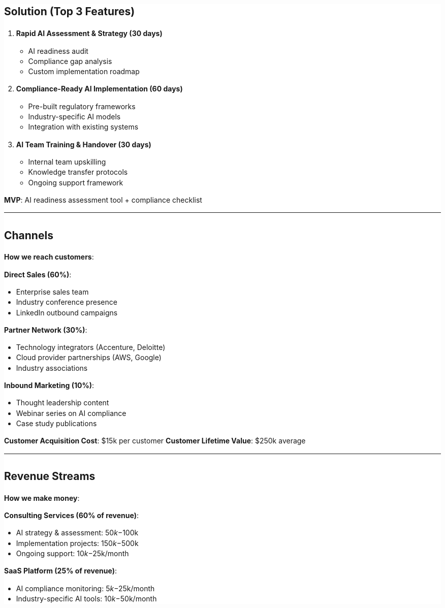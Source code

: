 
## Solution (Top 3 Features)
1. **Rapid AI Assessment & Strategy (30 days)**
   - AI readiness audit
   - Compliance gap analysis
   - Custom implementation roadmap

2. **Compliance-Ready AI Implementation (60 days)**
   - Pre-built regulatory frameworks
   - Industry-specific AI models
   - Integration with existing systems

3. **AI Team Training & Handover (30 days)**
   - Internal team upskilling
   - Knowledge transfer protocols
   - Ongoing support framework

**MVP**: AI readiness assessment tool + compliance checklist

---

## Channels
**How we reach customers**:

**Direct Sales (60%)**:
- Enterprise sales team
- Industry conference presence
- LinkedIn outbound campaigns

**Partner Network (30%)**:
- Technology integrators (Accenture, Deloitte)
- Cloud provider partnerships (AWS, Google)
- Industry associations

**Inbound Marketing (10%)**:
- Thought leadership content
- Webinar series on AI compliance
- Case study publications

**Customer Acquisition Cost**: $15k per customer
**Customer Lifetime Value**: $250k average

---

## Revenue Streams
**How we make money**:

**Consulting Services (60% of revenue)**:
- AI strategy & assessment: $50k-$100k
- Implementation projects: $150k-$500k
- Ongoing support: $10k-$25k/month

**SaaS Platform (25% of revenue)**:
- AI compliance monitoring: $5k-$25k/month
- Industry-specific AI tools: $10k-$50k/month
